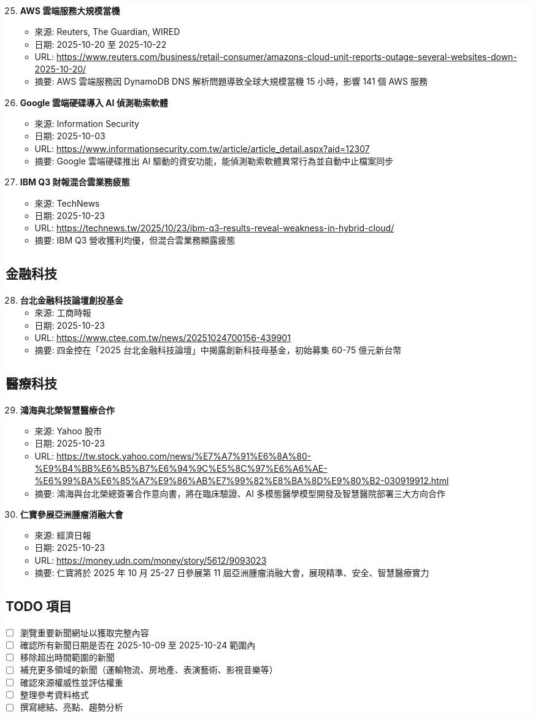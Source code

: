 25. **AWS 雲端服務大規模當機**
    - 來源: Reuters, The Guardian, WIRED
    - 日期: 2025-10-20 至 2025-10-22
    - URL: https://www.reuters.com/business/retail-consumer/amazons-cloud-unit-reports-outage-several-websites-down-2025-10-20/
    - 摘要: AWS 雲端服務因 DynamoDB DNS 解析問題導致全球大規模當機 15 小時，影響 141 個 AWS 服務

26. **Google 雲端硬碟導入 AI 偵測勒索軟體**
    - 來源: Information Security
    - 日期: 2025-10-03
    - URL: https://www.informationsecurity.com.tw/article/article_detail.aspx?aid=12307
    - 摘要: Google 雲端硬碟推出 AI 驅動的資安功能，能偵測勒索軟體異常行為並自動中止檔案同步

27. **IBM Q3 財報混合雲業務疲態**
    - 來源: TechNews
    - 日期: 2025-10-23
    - URL: https://technews.tw/2025/10/23/ibm-q3-results-reveal-weakness-in-hybrid-cloud/
    - 摘要: IBM Q3 營收獲利均優，但混合雲業務顯露疲態

## 金融科技

28. **台北金融科技論壇創投基金**
    - 來源: 工商時報
    - 日期: 2025-10-23
    - URL: https://www.ctee.com.tw/news/20251024700156-439901
    - 摘要: 四金控在「2025 台北金融科技論壇」中揭露創新科技母基金，初始募集 60-75 億元新台幣

## 醫療科技

29. **鴻海與北榮智慧醫療合作**
    - 來源: Yahoo 股市
    - 日期: 2025-10-23
    - URL: https://tw.stock.yahoo.com/news/%E7%A7%91%E6%8A%80-%E9%B4%BB%E6%B5%B7%E6%94%9C%E5%8C%97%E6%A6%AE-%E6%99%BA%E6%85%A7%E9%86%AB%E7%99%82%E8%BA%8D%E9%80%B2-030919912.html
    - 摘要: 鴻海與台北榮總簽署合作意向書，將在臨床驗證、AI 多模態醫學模型開發及智慧醫院部署三大方向合作

30. **仁寶參展亞洲腫瘤消融大會**
    - 來源: 經濟日報
    - 日期: 2025-10-23
    - URL: https://money.udn.com/money/story/5612/9093023
    - 摘要: 仁寶將於 2025 年 10 月 25-27 日參展第 11 屆亞洲腫瘤消融大會，展現精準、安全、智慧醫療實力

## TODO 項目

- [ ] 瀏覽重要新聞網址以獲取完整內容
- [ ] 確認所有新聞日期是否在 2025-10-09 至 2025-10-24 範圍內
- [ ] 移除超出時間範圍的新聞
- [ ] 補充更多領域的新聞（運輸物流、房地產、表演藝術、影視音樂等）
- [ ] 確認來源權威性並評估權重
- [ ] 整理參考資料格式
- [ ] 撰寫總結、亮點、趨勢分析
